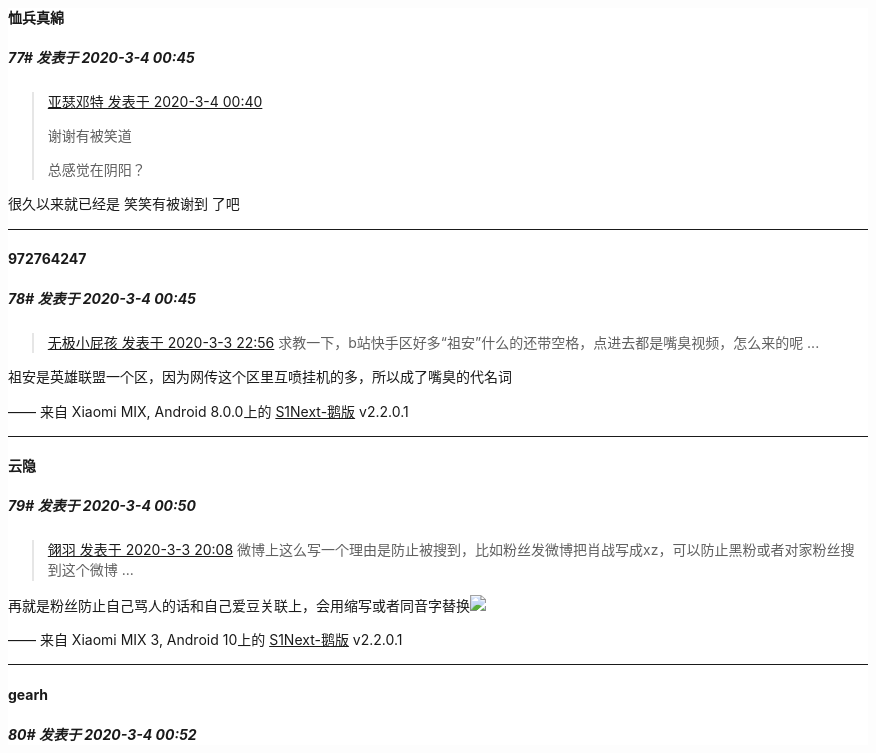####  恤兵真綿  
##### 77#       发表于 2020-3-4 00:45



<blockquote><a href="httphttps://bbs.saraba1st.com/2b/forum.php?mod=redirect&amp;goto=findpost&amp;pid=46608376&amp;ptid=1916980" target="_blank">亚瑟邓特 发表于 2020-3-4 00:40</a>

谢谢有被笑道

总感觉在阴阳？</blockquote>
很久以来就已经是 笑笑有被谢到 了吧







*****

####  972764247  
##### 78#       发表于 2020-3-4 00:45



<blockquote><a href="httphttps://bbs.saraba1st.com/2b/forum.php?mod=redirect&amp;goto=findpost&amp;pid=46607464&amp;ptid=1916980" target="_blank">无极小屁孩 发表于 2020-3-3 22:56</a>
求教一下，b站快手区好多“祖安”什么的还带空格，点进去都是嘴臭视频，怎么来的呢 ...</blockquote>
祖安是英雄联盟一个区，因为网传这个区里互喷挂机的多，所以成了嘴臭的代名词

—— 来自 Xiaomi MIX, Android 8.0.0上的 [S1Next-鹅版](https://github.com/ykrank/S1-Next/releases) v2.2.0.1







*****

####  云隐  
##### 79#       发表于 2020-3-4 00:50



<blockquote><a href="httphttps://bbs.saraba1st.com/2b/forum.php?mod=redirect&amp;goto=findpost&amp;pid=46605929&amp;ptid=1916980" target="_blank">翎羽 发表于 2020-3-3 20:08</a>
微博上这么写一个理由是防止被搜到，比如粉丝发微博把肖战写成xz，可以防止黑粉或者对家粉丝搜到这个微博 ...</blockquote>
再就是粉丝防止自己骂人的话和自己爱豆关联上，会用缩写或者同音字替换<img src="https://static.saraba1st.com/image/smiley/face2017/025.png" referrerpolicy="no-referrer">

—— 来自 Xiaomi MIX 3, Android 10上的 [S1Next-鹅版](https://github.com/ykrank/S1-Next/releases) v2.2.0.1







*****

####  gearh  
##### 80#       发表于 2020-3-4 00:52
